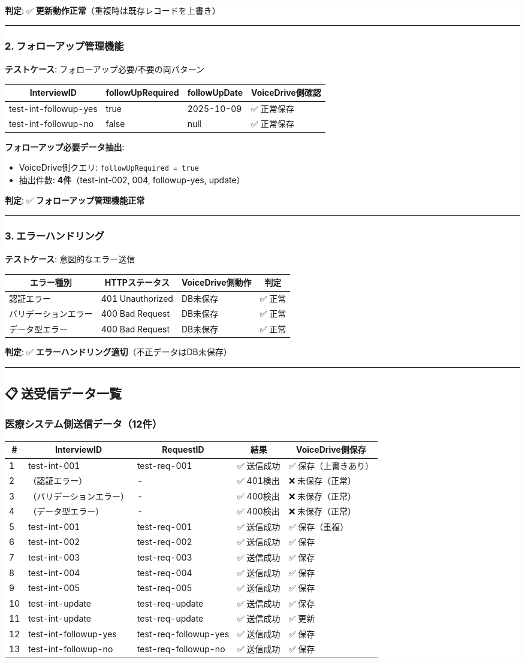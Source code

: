 **判定**: ✅ **更新動作正常**（重複時は既存レコードを上書き）

---

### 2. フォローアップ管理機能
**テストケース**: フォローアップ必要/不要の両パターン

| InterviewID | followUpRequired | followUpDate | VoiceDrive側確認 |
|------------|------------------|--------------|-----------------|
| test-int-followup-yes | true | 2025-10-09 | ✅ 正常保存 |
| test-int-followup-no | false | null | ✅ 正常保存 |

**フォローアップ必要データ抽出**:
- VoiceDrive側クエリ: `followUpRequired = true`
- 抽出件数: **4件**（test-int-002, 004, followup-yes, update）

**判定**: ✅ **フォローアップ管理機能正常**

---

### 3. エラーハンドリング
**テストケース**: 意図的なエラー送信

| エラー種別 | HTTPステータス | VoiceDrive側動作 | 判定 |
|-----------|---------------|-----------------|------|
| 認証エラー | 401 Unauthorized | DB未保存 | ✅ 正常 |
| バリデーションエラー | 400 Bad Request | DB未保存 | ✅ 正常 |
| データ型エラー | 400 Bad Request | DB未保存 | ✅ 正常 |

**判定**: ✅ **エラーハンドリング適切**（不正データはDB未保存）

---

## 📋 送受信データ一覧

### 医療システム側送信データ（12件）

| # | InterviewID | RequestID | 結果 | VoiceDrive側保存 |
|---|------------|-----------|------|-----------------|
| 1 | test-int-001 | test-req-001 | ✅ 送信成功 | ✅ 保存（上書きあり） |
| 2 | （認証エラー） | - | ✅ 401検出 | ❌ 未保存（正常） |
| 3 | （バリデーションエラー） | - | ✅ 400検出 | ❌ 未保存（正常） |
| 4 | （データ型エラー） | - | ✅ 400検出 | ❌ 未保存（正常） |
| 5 | test-int-001 | test-req-001 | ✅ 送信成功 | ✅ 保存（重複） |
| 6 | test-int-002 | test-req-002 | ✅ 送信成功 | ✅ 保存 |
| 7 | test-int-003 | test-req-003 | ✅ 送信成功 | ✅ 保存 |
| 8 | test-int-004 | test-req-004 | ✅ 送信成功 | ✅ 保存 |
| 9 | test-int-005 | test-req-005 | ✅ 送信成功 | ✅ 保存 |
| 10 | test-int-update | test-req-update | ✅ 送信成功 | ✅ 保存 |
| 11 | test-int-update | test-req-update | ✅ 送信成功 | ✅ 更新 |
| 12 | test-int-followup-yes | test-req-followup-yes | ✅ 送信成功 | ✅ 保存 |
| 13 | test-int-followup-no | test-req-followup-no | ✅ 送信成功 | ✅ 保存 |
